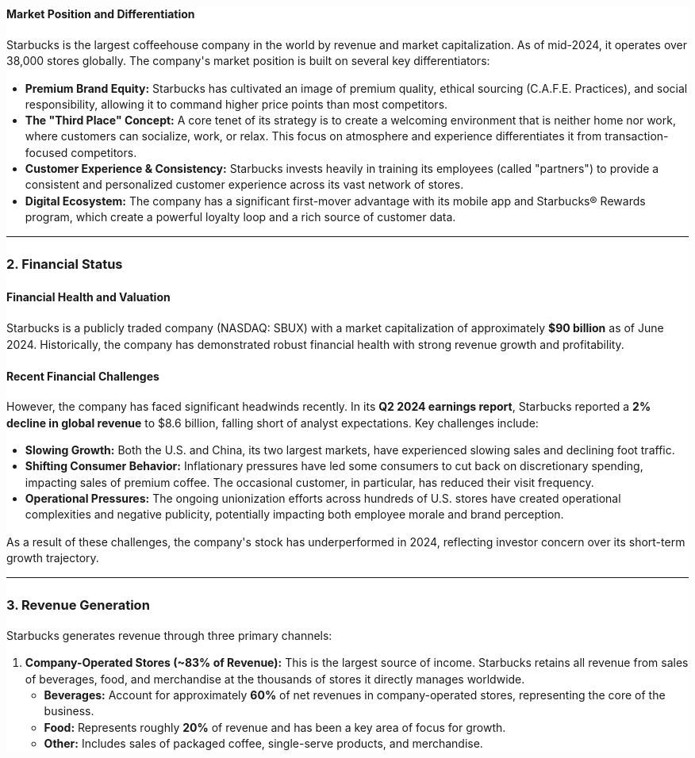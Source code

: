 #### **Market Position and Differentiation**
Starbucks is the largest coffeehouse company in the world by revenue and market capitalization. As of mid-2024, it operates over 38,000 stores globally. The company's market position is built on several key differentiators:

*   **Premium Brand Equity:** Starbucks has cultivated an image of premium quality, ethical sourcing (C.A.F.E. Practices), and social responsibility, allowing it to command higher price points than most competitors.
*   **The "Third Place" Concept:** A core tenet of its strategy is to create a welcoming environment that is neither home nor work, where customers can socialize, work, or relax. This focus on atmosphere and experience differentiates it from transaction-focused competitors.
*   **Customer Experience & Consistency:** Starbucks invests heavily in training its employees (called "partners") to provide a consistent and personalized customer experience across its vast network of stores.
*   **Digital Ecosystem:** The company has a significant first-mover advantage with its mobile app and Starbucks® Rewards program, which create a powerful loyalty loop and a rich source of customer data.

---

### **2. Financial Status**

#### **Financial Health and Valuation**
Starbucks is a publicly traded company (NASDAQ: SBUX) with a market capitalization of approximately **$90 billion** as of June 2024. Historically, the company has demonstrated robust financial health with strong revenue growth and profitability.

#### **Recent Financial Challenges**
However, the company has faced significant headwinds recently. In its **Q2 2024 earnings report**, Starbucks reported a **2% decline in global revenue** to $8.6 billion, falling short of analyst expectations. Key challenges include:

*   **Slowing Growth:** Both the U.S. and China, its two largest markets, have experienced slowing sales and declining foot traffic.
*   **Shifting Consumer Behavior:** Inflationary pressures have led some consumers to cut back on discretionary spending, impacting sales of premium coffee. The occasional customer, in particular, has reduced their visit frequency.
*   **Operational Pressures:** The ongoing unionization efforts across hundreds of U.S. stores have created operational complexities and negative publicity, potentially impacting both employee morale and brand perception.

As a result of these challenges, the company's stock has underperformed in 2024, reflecting investor concern over its short-term growth trajectory.

---

### **3. Revenue Generation**

Starbucks generates revenue through three primary channels:

1.  **Company-Operated Stores (~83% of Revenue):** This is the largest source of income. Starbucks retains all revenue from sales of beverages, food, and merchandise at the thousands of stores it directly manages worldwide.
    *   **Beverages:** Account for approximately **60%** of net revenues in company-operated stores, representing the core of the business.
    *   **Food:** Represents roughly **20%** of revenue and has been a key area of focus for growth.
    *   **Other:** Includes sales of packaged coffee, single-serve products, and merchandise.
